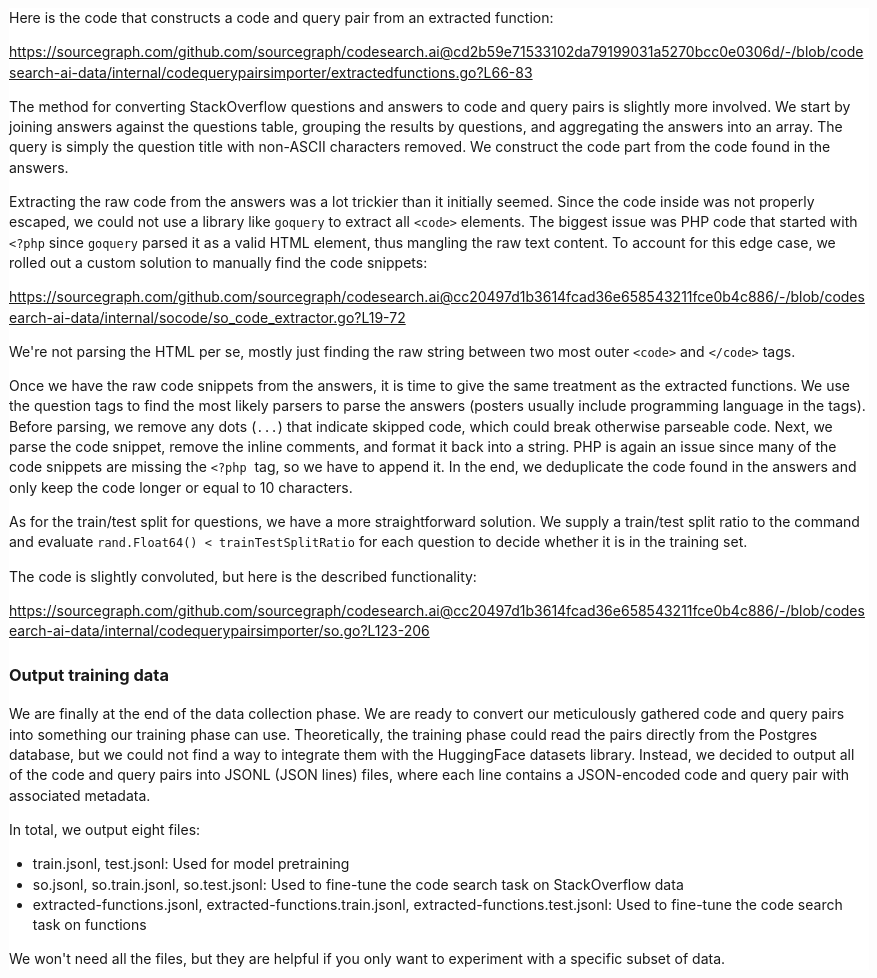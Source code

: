 Here is the code that constructs a code and query pair from an extracted function:

https://sourcegraph.com/github.com/sourcegraph/codesearch.ai@cd2b59e71533102da79199031a5270bcc0e0306d/-/blob/codesearch-ai-data/internal/codequerypairsimporter/extractedfunctions.go?L66-83

The method for converting StackOverflow questions and answers to code and query pairs is slightly more involved. We start by joining answers against the questions table, grouping the results by questions, and aggregating the answers into an array. The query is simply the question title with non-ASCII characters removed. We construct the code part from the code found in the answers.

Extracting the raw code from the answers was a lot trickier than it initially seemed. Since the code inside was not properly escaped, we could not use a library like `goquery` to extract all `<code>` elements. The biggest issue was PHP code that started with `<?php` since `goquery` parsed it as a valid HTML element, thus mangling the raw text content. To account for this edge case, we rolled out a custom solution to manually find the code snippets:

https://sourcegraph.com/github.com/sourcegraph/codesearch.ai@cc20497d1b3614fcad36e658543211fce0b4c886/-/blob/codesearch-ai-data/internal/socode/so_code_extractor.go?L19-72

We're not parsing the HTML per se, mostly just finding the raw string between two most outer `<code>` and `</code>` tags.

Once we have the raw code snippets from the answers, it is time to give the same treatment as the extracted functions. We use the question tags to find the most likely parsers to parse the answers (posters usually include programming language in the tags). Before parsing, we remove any dots (`...`) that indicate skipped code, which could break otherwise parseable code. Next, we parse the code snippet, remove the inline comments, and format it back into a string. PHP is again an issue since many of the code snippets are missing the `<?php`  tag, so we have to append it. In the end, we deduplicate the code found in the answers and only keep the code longer or equal to 10 characters.

As for the train/test split for questions, we have a more straightforward solution. We supply a train/test split ratio to the command and evaluate `rand.Float64() < trainTestSplitRatio` for each question to decide whether it is in the training set.

The code is slightly convoluted, but here is the described functionality:

https://sourcegraph.com/github.com/sourcegraph/codesearch.ai@cc20497d1b3614fcad36e658543211fce0b4c886/-/blob/codesearch-ai-data/internal/codequerypairsimporter/so.go?L123-206

### Output training data

We are finally at the end of the data collection phase. We are ready to convert our meticulously gathered code and query pairs into something our training phase can use. Theoretically, the training phase could read the pairs directly from the Postgres database, but we could not find a way to integrate them with the HuggingFace datasets library. Instead, we decided to output all of the code and query pairs into JSONL (JSON lines) files, where each line contains a JSON-encoded code and query pair with associated metadata.

In total, we output eight files:
* train.jsonl, test.jsonl: Used for model pretraining
* so.jsonl, so.train.jsonl, so.test.jsonl: Used to fine-tune the code search task on StackOverflow data
* extracted-functions.jsonl, extracted-functions.train.jsonl, extracted-functions.test.jsonl: Used to fine-tune the code search task on functions

We won't need all the files, but they are helpful if you only want to experiment with a specific subset of data.
